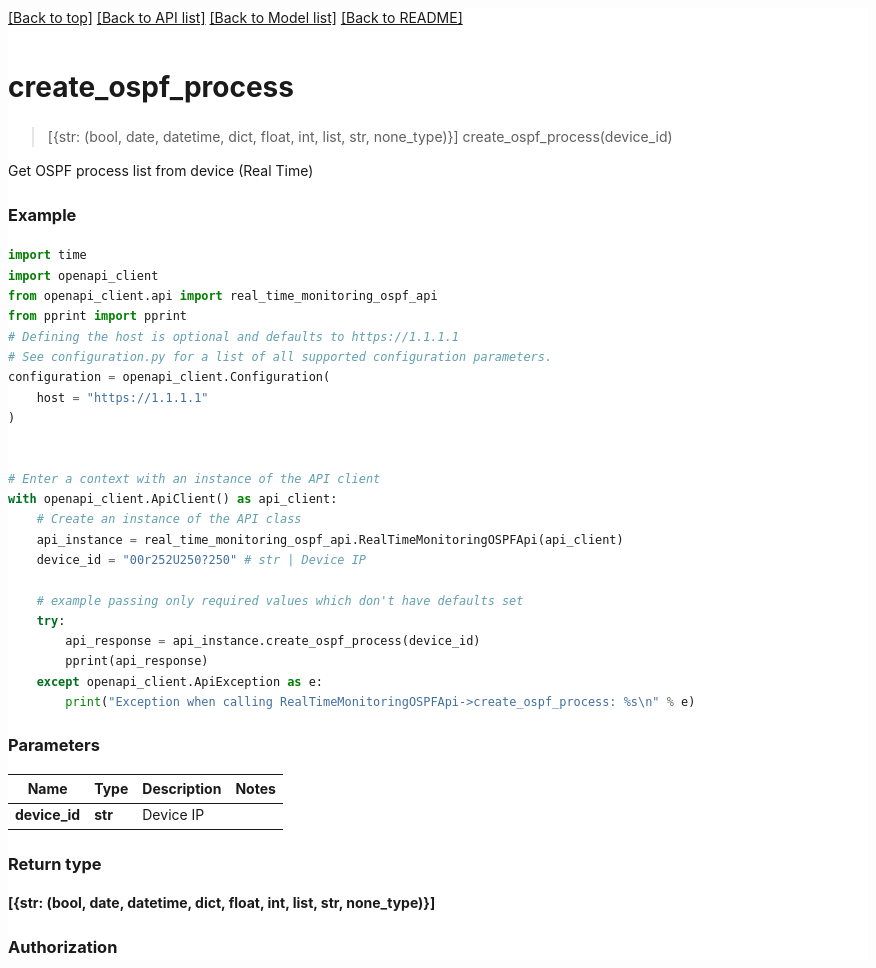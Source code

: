 [[Back to top]](#) [[Back to API list]](../README.md#documentation-for-api-endpoints) [[Back to Model list]](../README.md#documentation-for-models) [[Back to README]](../README.md)

# **create_ospf_process**
> [{str: (bool, date, datetime, dict, float, int, list, str, none_type)}] create_ospf_process(device_id)



Get OSPF process list from device (Real Time)

### Example


```python
import time
import openapi_client
from openapi_client.api import real_time_monitoring_ospf_api
from pprint import pprint
# Defining the host is optional and defaults to https://1.1.1.1
# See configuration.py for a list of all supported configuration parameters.
configuration = openapi_client.Configuration(
    host = "https://1.1.1.1"
)


# Enter a context with an instance of the API client
with openapi_client.ApiClient() as api_client:
    # Create an instance of the API class
    api_instance = real_time_monitoring_ospf_api.RealTimeMonitoringOSPFApi(api_client)
    device_id = "00r252U250?250" # str | Device IP

    # example passing only required values which don't have defaults set
    try:
        api_response = api_instance.create_ospf_process(device_id)
        pprint(api_response)
    except openapi_client.ApiException as e:
        print("Exception when calling RealTimeMonitoringOSPFApi->create_ospf_process: %s\n" % e)
```


### Parameters

Name | Type | Description  | Notes
------------- | ------------- | ------------- | -------------
 **device_id** | **str**| Device IP |

### Return type

**[{str: (bool, date, datetime, dict, float, int, list, str, none_type)}]**

### Authorization
